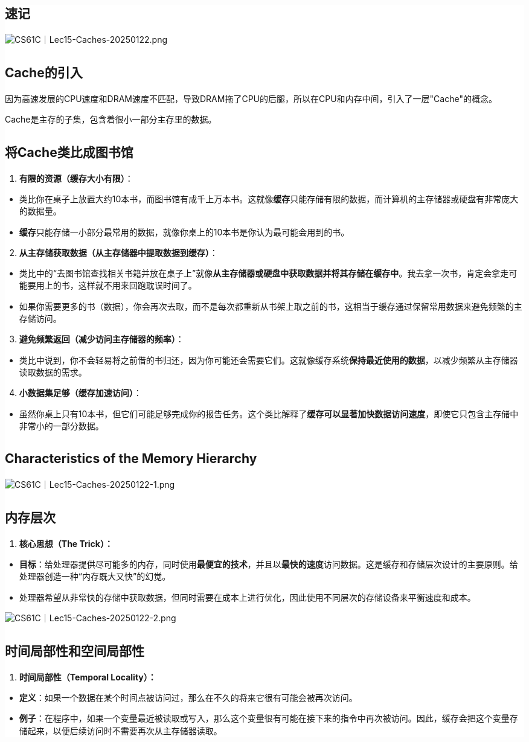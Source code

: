 ## 速记

![CS61C｜Lec15-Caches-20250122.png](../../assets/images/CS61C%EF%BD%9CLec15-Caches-20250122.png)

## Cache的引入

因为高速发展的CPU速度和DRAM速度不匹配，导致DRAM拖了CPU的后腿，所以在CPU和内存中间，引入了一层"Cache"的概念。

Cache是主存的子集，包含着很小一部分主存里的数据。

## 将Cache类比成图书馆

1. **有限的资源（缓存大小有限）**：

- 类比你在桌子上放置大约10本书，而图书馆有成千上万本书。这就像**缓存**只能存储有限的数据，而计算机的主存储器或硬盘有非常庞大的数据量。

- **缓存**只能存储一小部分最常用的数据，就像你桌上的10本书是你认为最可能会用到的书。

2. **从主存储获取数据（从主存储器中提取数据到缓存）**：

- 类比中的“去图书馆查找相关书籍并放在桌子上”就像**从主存储器或硬盘中获取数据并将其存储在缓存中**。我去拿一次书，肯定会拿走可能要用上的书，这样就不用来回跑耽误时间了。

- 如果你需要更多的书（数据），你会再次去取，而不是每次都重新从书架上取之前的书，这相当于缓存通过保留常用数据来避免频繁的主存储访问。

3. **避免频繁返回（减少访问主存储器的频率）**：

- 类比中说到，你不会轻易将之前借的书归还，因为你可能还会需要它们。这就像缓存系统**保持最近使用的数据**，以减少频繁从主存储器读取数据的需求。

4. **小数据集足够（缓存加速访问）**：

- 虽然你桌上只有10本书，但它们可能足够完成你的报告任务。这个类比解释了**缓存可以显著加快数据访问速度**，即使它只包含主存储中非常小的一部分数据。

## Characteristics of the Memory Hierarchy

![CS61C｜Lec15-Caches-20250122-1.png](../../assets/images/CS61C%EF%BD%9CLec15-Caches-20250122-1.png)

## 内存层次

1. **核心思想（The Trick）：**

- **目标**：给处理器提供尽可能多的内存，同时使用**最便宜的技术**，并且以**最快的速度**访问数据。这是缓存和存储层次设计的主要原则。给处理器创造一种“内存既大又快”的幻觉。


- 处理器希望从非常快的存储中获取数据，但同时需要在成本上进行优化，因此使用不同层次的存储设备来平衡速度和成本。

![CS61C｜Lec15-Caches-20250122-2.png](../../assets/images/CS61C%EF%BD%9CLec15-Caches-20250122-2.png)

## 时间局部性和空间局部性

1. **时间局部性（Temporal Locality）：**

- **定义**：如果一个数据在某个时间点被访问过，那么在不久的将来它很有可能会被再次访问。

- **例子**：在程序中，如果一个变量最近被读取或写入，那么这个变量很有可能在接下来的指令中再次被访问。因此，缓存会把这个变量存储起来，以便后续访问时不需要再次从主存储器读取。
